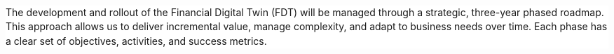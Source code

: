The development and rollout of the Financial Digital Twin (FDT) will be managed through a strategic, three-year phased roadmap. This approach allows us to deliver incremental value, manage complexity, and adapt to business needs over time. Each phase has a clear set of objectives, activities, and success metrics.
